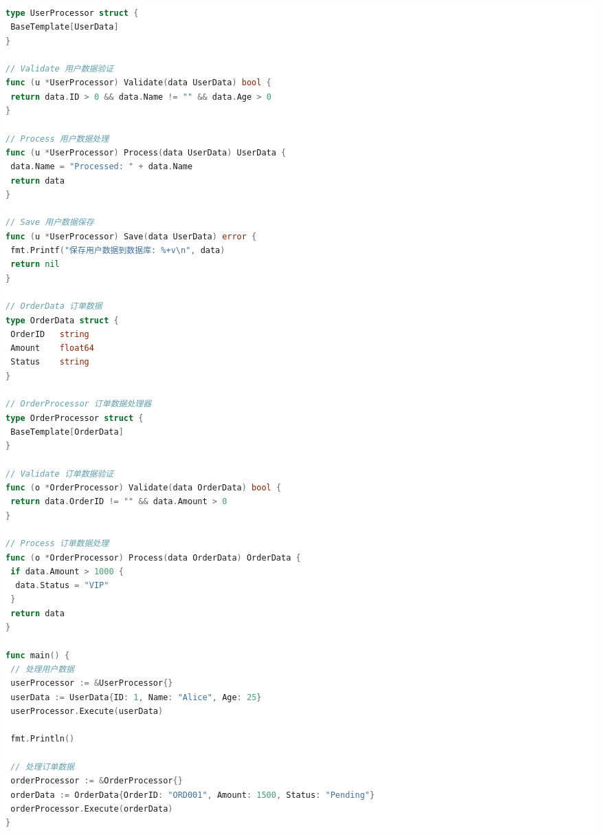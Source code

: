 ```go
type UserProcessor struct {
 BaseTemplate[UserData]
}

// Validate 用户数据验证
func (u *UserProcessor) Validate(data UserData) bool {
 return data.ID > 0 && data.Name != "" && data.Age > 0
}

// Process 用户数据处理
func (u *UserProcessor) Process(data UserData) UserData {
 data.Name = "Processed: " + data.Name
 return data
}

// Save 用户数据保存
func (u *UserProcessor) Save(data UserData) error {
 fmt.Printf("保存用户数据到数据库: %+v\n", data)
 return nil
}

// OrderData 订单数据
type OrderData struct {
 OrderID   string
 Amount    float64
 Status    string
}

// OrderProcessor 订单数据处理器
type OrderProcessor struct {
 BaseTemplate[OrderData]
}

// Validate 订单数据验证
func (o *OrderProcessor) Validate(data OrderData) bool {
 return data.OrderID != "" && data.Amount > 0
}

// Process 订单数据处理
func (o *OrderProcessor) Process(data OrderData) OrderData {
 if data.Amount > 1000 {
  data.Status = "VIP"
 }
 return data
}

func main() {
 // 处理用户数据
 userProcessor := &UserProcessor{}
 userData := UserData{ID: 1, Name: "Alice", Age: 25}
 userProcessor.Execute(userData)
 
 fmt.Println()
 
 // 处理订单数据
 orderProcessor := &OrderProcessor{}
 orderData := OrderData{OrderID: "ORD001", Amount: 1500, Status: "Pending"}
 orderProcessor.Execute(orderData)
}
```
